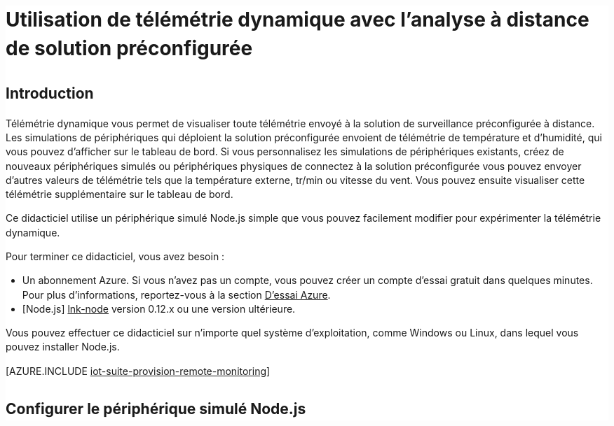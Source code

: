 <properties
    pageTitle="Utiliser la télémétrie dynamique | Microsoft Azure"
    description="Suivez ce didacticiel pour apprendre à utiliser de télémétrie dynamique avec la solution préconfigurée d’analyse à distance."
    services=""
    suite="iot-suite"
    documentationCenter=""
    authors="dominicbetts"
    manager="timlt"
    editor=""/>

<tags
     ms.service="iot-suite"
     ms.devlang="na"
     ms.topic="article"
     ms.tgt_pltfrm="na"
     ms.workload="na"
     ms.date="08/25/2016"
     ms.author="dobett"/>

# <a name="use-dynamic-telemetry-with-the-remote-monitoring-preconfigured-solution"></a>Utilisation de télémétrie dynamique avec l’analyse à distance de solution préconfigurée

## <a name="introduction"></a>Introduction

Télémétrie dynamique vous permet de visualiser toute télémétrie envoyé à la solution de surveillance préconfigurée à distance. Les simulations de périphériques qui déploient la solution préconfigurée envoient de télémétrie de température et d’humidité, qui vous pouvez d’afficher sur le tableau de bord. Si vous personnalisez les simulations de périphériques existants, créez de nouveaux périphériques simulés ou périphériques physiques de connectez à la solution préconfigurée vous pouvez envoyer d’autres valeurs de télémétrie tels que la température externe, tr/min ou vitesse du vent. Vous pouvez ensuite visualiser cette télémétrie supplémentaire sur le tableau de bord.

Ce didacticiel utilise un périphérique simulé Node.js simple que vous pouvez facilement modifier pour expérimenter la télémétrie dynamique.

Pour terminer ce didacticiel, vous avez besoin :

- Un abonnement Azure. Si vous n’avez pas un compte, vous pouvez créer un compte d’essai gratuit dans quelques minutes. Pour plus d’informations, reportez-vous à la section [D’essai Azure][lnk_free_trial].
- [Node.js] [ lnk-node] version 0.12.x ou une version ultérieure.

Vous pouvez effectuer ce didacticiel sur n’importe quel système d’exploitation, comme Windows ou Linux, dans lequel vous pouvez installer Node.js.

[AZURE.INCLUDE [iot-suite-provision-remote-monitoring](../../includes/iot-suite-provision-remote-monitoring.md)]

## <a name="configure-the-nodejs-simulated-device"></a>Configurer le périphérique simulé Node.js


[lnk-devinfo]: iot-suite-remote-monitoring-device-info.md
[image1]: media/iot-suite-dynamic-telemetry/image1.png
[image2]: media/iot-suite-dynamic-telemetry/image2.png
[image3]: media/iot-suite-dynamic-telemetry/image3.png
[image4]: media/iot-suite-dynamic-telemetry/image4.png
[image5]: media/iot-suite-dynamic-telemetry/image5.png
[lnk_free_trial]: http://azure.microsoft.com/pricing/free-trial/
[lnk-node]: http://nodejs.org
[node-linux]: https://github.com/nodejs/node-v0.x-archive/wiki/Installing-Node.js-via-package-manager
[lnk-github-repo]: https://github.com/Azure/azure-iot-sdks
